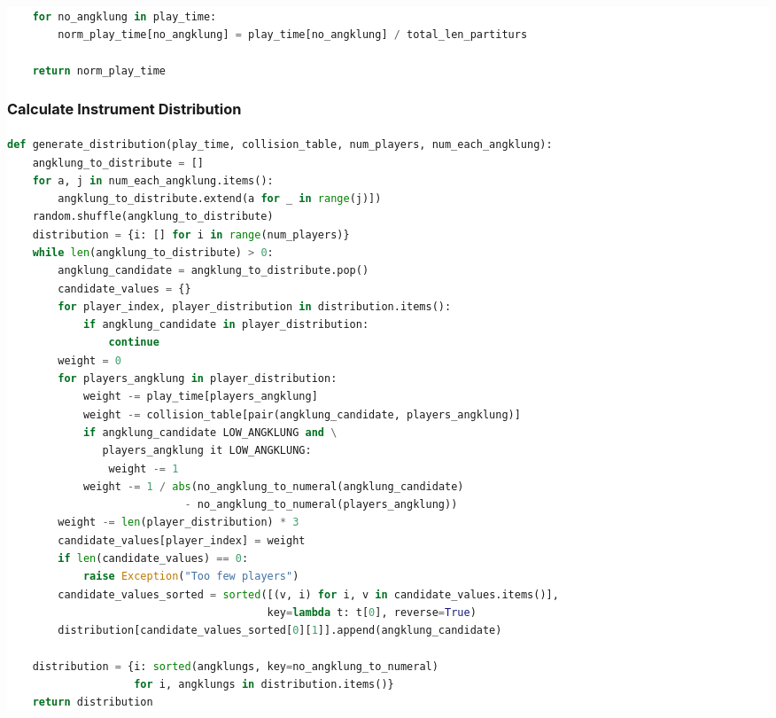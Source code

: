 ```py
    for no_angklung in play_time:
        norm_play_time[no_angklung] = play_time[no_angklung] / total_len_partiturs 

    return norm_play_time 
```

### Calculate Instrument Distribution

```py
def generate_distribution(play_time, collision_table, num_players, num_each_angklung):
    angklung_to_distribute = []
    for a, j in num_each_angklung.items():
        angklung_to_distribute.extend(a for _ in range(j)])
    random.shuffle(angklung_to_distribute) 
    distribution = {i: [] for i in range(num_players)}
    while len(angklung_to_distribute) > 0:
        angklung_candidate = angklung_to_distribute.pop()
        candidate_values = {}
        for player_index, player_distribution in distribution.items():
            if angklung_candidate in player_distribution:
                continue 
        weight = 0
        for players_angklung in player_distribution:
            weight -= play_time[players_angklung]
            weight -= collision_table[pair(angklung_candidate, players_angklung)]
            if angklung_candidate LOW_ANGKLUNG and \
               players_angklung it LOW_ANGKLUNG:
                weight -= 1
            weight -= 1 / abs(no_angklung_to_numeral(angklung_candidate)
                            - no_angklung_to_numeral(players_angklung))
        weight -= len(player_distribution) * 3
        candidate_values[player_index] = weight
        if len(candidate_values) == 0:
            raise Exception("Too few players")
        candidate_values_sorted = sorted([(v, i) for i, v in candidate_values.items()],
                                         key=lambda t: t[0], reverse=True)
        distribution[candidate_values_sorted[0][1]].append(angklung_candidate) 

    distribution = {i: sorted(angklungs, key=no_angklung_to_numeral)
                    for i, angklungs in distribution.items()}
    return distribution
```

